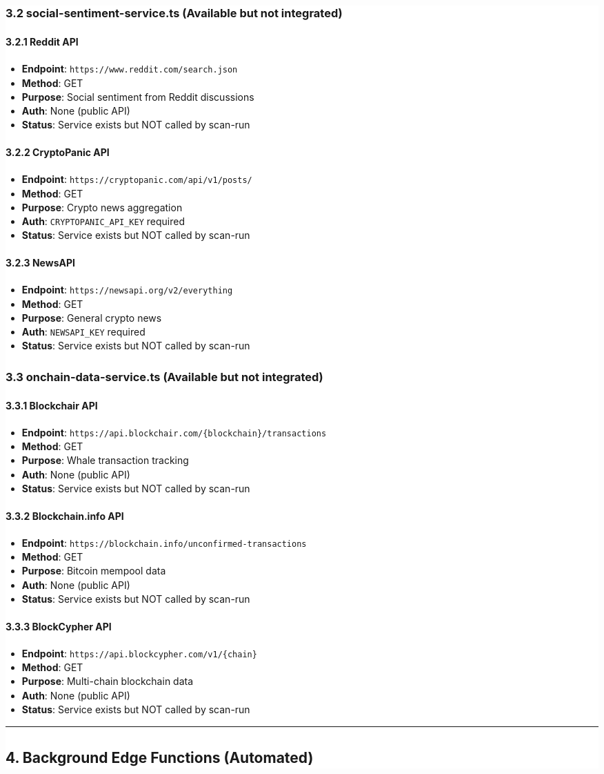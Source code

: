 ### 3.2 social-sentiment-service.ts (Available but not integrated)

#### 3.2.1 Reddit API
- **Endpoint**: `https://www.reddit.com/search.json`
- **Method**: GET
- **Purpose**: Social sentiment from Reddit discussions
- **Auth**: None (public API)
- **Status**: Service exists but NOT called by scan-run

#### 3.2.2 CryptoPanic API
- **Endpoint**: `https://cryptopanic.com/api/v1/posts/`
- **Method**: GET
- **Purpose**: Crypto news aggregation
- **Auth**: `CRYPTOPANIC_API_KEY` required
- **Status**: Service exists but NOT called by scan-run

#### 3.2.3 NewsAPI
- **Endpoint**: `https://newsapi.org/v2/everything`
- **Method**: GET
- **Purpose**: General crypto news
- **Auth**: `NEWSAPI_KEY` required
- **Status**: Service exists but NOT called by scan-run

### 3.3 onchain-data-service.ts (Available but not integrated)

#### 3.3.1 Blockchair API
- **Endpoint**: `https://api.blockchair.com/{blockchain}/transactions`
- **Method**: GET
- **Purpose**: Whale transaction tracking
- **Auth**: None (public API)
- **Status**: Service exists but NOT called by scan-run

#### 3.3.2 Blockchain.info API
- **Endpoint**: `https://blockchain.info/unconfirmed-transactions`
- **Method**: GET
- **Purpose**: Bitcoin mempool data
- **Auth**: None (public API)
- **Status**: Service exists but NOT called by scan-run

#### 3.3.3 BlockCypher API
- **Endpoint**: `https://api.blockcypher.com/v1/{chain}`
- **Method**: GET
- **Purpose**: Multi-chain blockchain data
- **Auth**: None (public API)
- **Status**: Service exists but NOT called by scan-run

---

## 4. Background Edge Functions (Automated)
